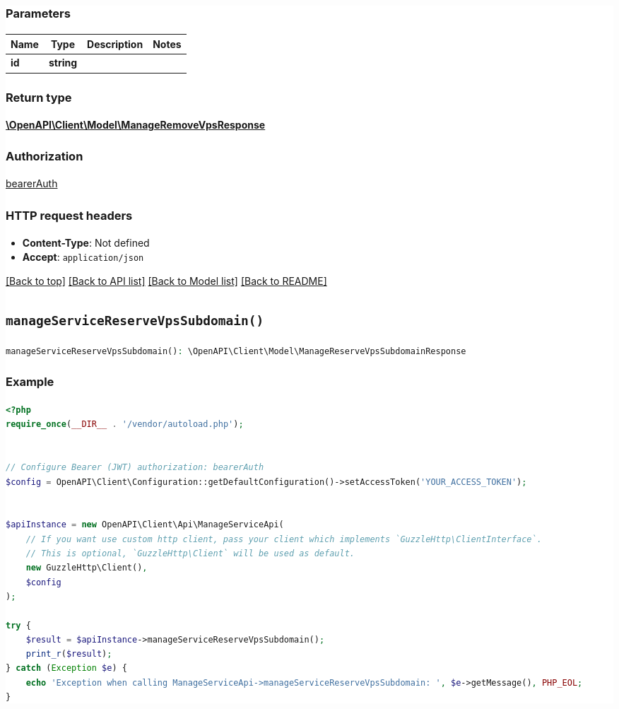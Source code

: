 ### Parameters

| Name | Type | Description  | Notes |
| ------------- | ------------- | ------------- | ------------- |
| **id** | **string**|  | |

### Return type

[**\OpenAPI\Client\Model\ManageRemoveVpsResponse**](../Model/ManageRemoveVpsResponse.md)

### Authorization

[bearerAuth](../../README.md#bearerAuth)

### HTTP request headers

- **Content-Type**: Not defined
- **Accept**: `application/json`

[[Back to top]](#) [[Back to API list]](../../README.md#endpoints)
[[Back to Model list]](../../README.md#models)
[[Back to README]](../../README.md)

## `manageServiceReserveVpsSubdomain()`

```php
manageServiceReserveVpsSubdomain(): \OpenAPI\Client\Model\ManageReserveVpsSubdomainResponse
```



### Example

```php
<?php
require_once(__DIR__ . '/vendor/autoload.php');


// Configure Bearer (JWT) authorization: bearerAuth
$config = OpenAPI\Client\Configuration::getDefaultConfiguration()->setAccessToken('YOUR_ACCESS_TOKEN');


$apiInstance = new OpenAPI\Client\Api\ManageServiceApi(
    // If you want use custom http client, pass your client which implements `GuzzleHttp\ClientInterface`.
    // This is optional, `GuzzleHttp\Client` will be used as default.
    new GuzzleHttp\Client(),
    $config
);

try {
    $result = $apiInstance->manageServiceReserveVpsSubdomain();
    print_r($result);
} catch (Exception $e) {
    echo 'Exception when calling ManageServiceApi->manageServiceReserveVpsSubdomain: ', $e->getMessage(), PHP_EOL;
}
```
